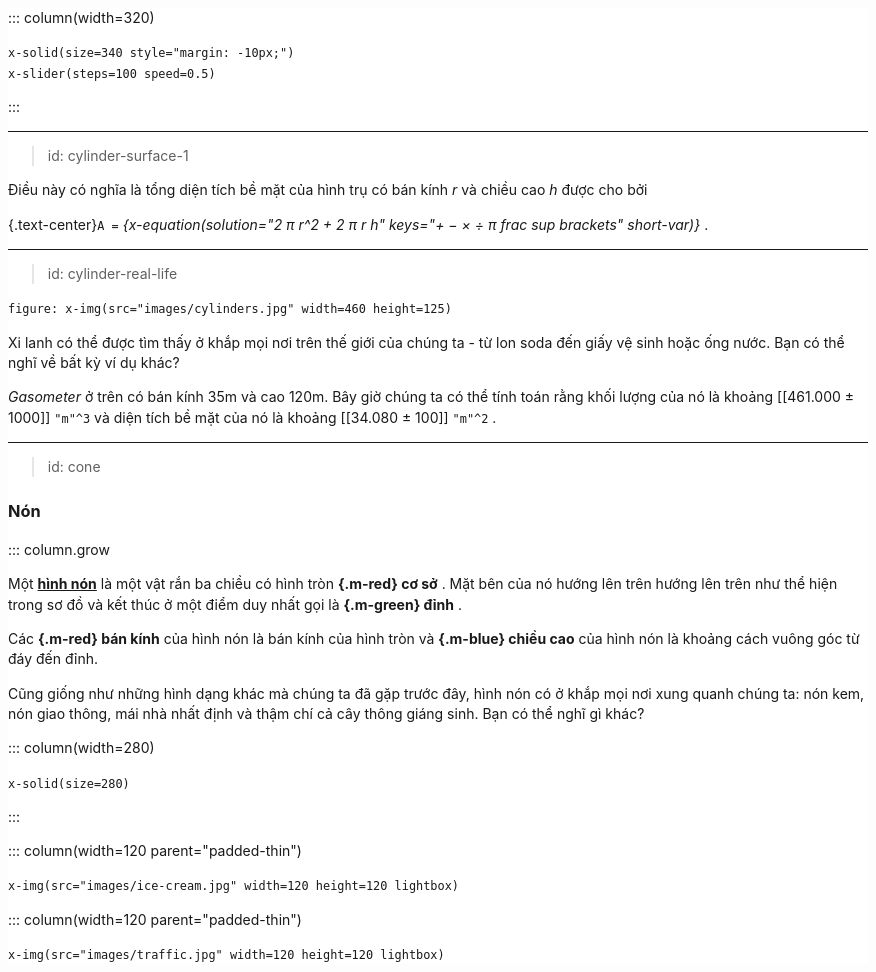 ::: column(width=320)

    x-solid(size=340 style="margin: -10px;")
    x-slider(steps=100 speed=0.5)

:::

---
> id: cylinder-surface-1

Điều này có nghĩa là tổng diện tích bề mặt của hình trụ có bán kính _r_ và chiều cao _h_ được cho bởi

{.text-center}`A =` _{x-equation(solution="2 π r^2 + 2 π r h" keys="+ − × ÷ π frac sup brackets" short-var)}_ .

---
> id: cylinder-real-life

    figure: x-img(src="images/cylinders.jpg" width=460 height=125)

Xi lanh có thể được tìm thấy ở khắp mọi nơi trên thế giới của chúng ta - từ lon soda đến giấy vệ sinh hoặc ống nước. Bạn có thể nghĩ về bất kỳ ví dụ khác?

_Gasometer_ ở trên có bán kính 35m và cao 120m. Bây giờ chúng ta có thể tính toán rằng khối lượng của nó là khoảng [[461.000 ± 1000]] `"m"^3` và diện tích bề mặt của nó là khoảng [[34.080 ± 100]] `"m"^2` .

---
> id: cone

### Nón

::: column.grow

Một [__hình nón__](gloss:cone) là một vật rắn ba chiều có hình tròn __{.m-red} cơ sở__ . Mặt bên của nó hướng lên trên hướng lên trên như thể hiện trong sơ đồ và kết thúc ở một điểm duy nhất gọi là __{.m-green} đỉnh__ .

Các __{.m-red} bán kính__ của hình nón là bán kính của hình tròn và __{.m-blue} chiều cao__ của hình nón là khoảng cách vuông góc từ đáy đến đỉnh.

Cũng giống như những hình dạng khác mà chúng ta đã gặp trước đây, hình nón có ở khắp mọi nơi xung quanh chúng ta: nón kem, nón giao thông, mái nhà nhất định và thậm chí cả cây thông giáng sinh. Bạn có thể nghĩ gì khác?

::: column(width=280)

    x-solid(size=280)

:::

::: column(width=120 parent="padded-thin")

    x-img(src="images/ice-cream.jpg" width=120 height=120 lightbox)

::: column(width=120 parent="padded-thin")

    x-img(src="images/traffic.jpg" width=120 height=120 lightbox)
